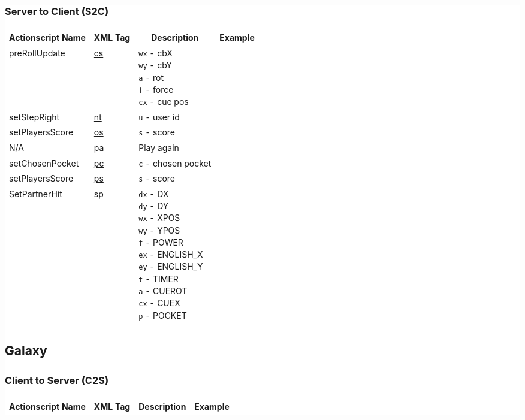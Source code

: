 ### Server to Client (S2C)

| Actionscript Name | XML Tag                 | Description                                                                                                                                                               | Example |
| ----------------- | ----------------------- | ------------------------------------------------------------------------------------------------------------------------------------------------------------------------- | ------- |
| preRollUpdate     | [cs](Pool-Plugin.md#cs) | `wx` - cbX<br>`wy` - cbY<br>`a` - rot<br>`f` - force<br>`cx` - cue pos                                                                                                    |         |
| setStepRight      | [nt](Pool-Plugin.md#nt) | `u` - user id                                                                                                                                                             |         |
| setPlayersScore   | [os](Pool-Plugin.md#os) | `s` - score                                                                                                                                                               |         |
| N/A               | [pa](Pool-Plugin.md#pa) | Play again                                                                                                                                                                |         |
| setChosenPocket   | [pc](Pool-Plugin.md#pc) | `c` - chosen pocket                                                                                                                                                       |         |
| setPlayersScore   | [ps](Pool-Plugin.md#ps) | `s` - score                                                                                                                                                               |         |
| SetPartnerHit     | [sp](Pool-Plugin.md#sp) | `dx` - DX<br>`dy` - DY<br>`wx` - XPOS<br>`wy` - YPOS<br>`f` - POWER<br>`ex` - ENGLISH_X<br>`ey` - ENGLISH_Y<br>`t` - TIMER<br>`a` - CUEROT<br>`cx` - CUEX<br>`p` - POCKET |         |

## Galaxy

### Client to Server (C2S)

| Actionscript Name                  | XML Tag                     | Description | Example                                                                                                                                                                                                                                                                                                                                                                                                                                                                                                                                                                                                                                                                                                                                                                                                                                                                                                                                                                                                                                                                                                                                                                                                                                                                                                                                                                                                                                                                                                                                                                                                                                                                                                                                                                                                                                                                                            |
| ---------------------------------- | --------------------------- | ----------- | -------------------------------------------------------------------------------------------------------------------------------------------------------------------------------------------------------------------------------------------------------------------------------------------------------------------------------------------------------------------------------------------------------------------------------------------------------------------------------------------------------------------------------------------------------------------------------------------------------------------------------------------------------------------------------------------------------------------------------------------------------------------------------------------------------------------------------------------------------------------------------------------------------------------------------------------------------------------------------------------------------------------------------------------------------------------------------------------------------------------------------------------------------------------------------------------------------------------------------------------------------------------------------------------------------------------------------------------------------------------------------------------------------------------------------------------------------------------------------------------------------------------------------------------------------------------------------------------------------------------------------------------------------------------------------------------------------------------------------------------------------------------------------------------------------------------------------------------------------------------------------------------------- |